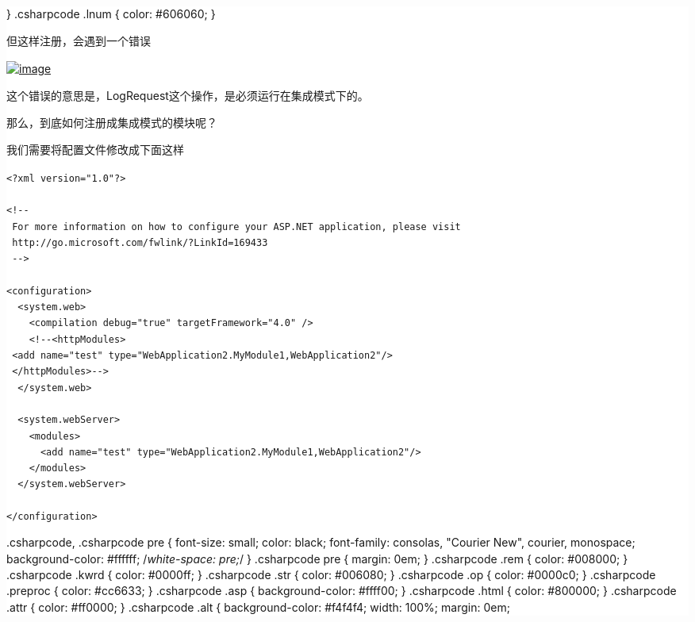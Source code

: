 }
.csharpcode .lnum { color: #606060; }




但这样注册，会遇到一个错误


[![image](http://images.cnblogs.com/cnblogs_com/chenxizhang/201106/201106191117372923.png "image")](http://images.cnblogs.com/cnblogs_com/chenxizhang/201106/201106191117351395.png)


这个错误的意思是，LogRequest这个操作，是必须运行在集成模式下的。


那么，到底如何注册成集成模式的模块呢？


我们需要将配置文件修改成下面这样


```
<?xml version="1.0"?>

<!--
 For more information on how to configure your ASP.NET application, please visit
 http://go.microsoft.com/fwlink/?LinkId=169433
 -->

<configuration>
  <system.web>
    <compilation debug="true" targetFramework="4.0" />
    <!--<httpModules>
 <add name="test" type="WebApplication2.MyModule1,WebApplication2"/>
 </httpModules>-->
  </system.web>

  <system.webServer>
    <modules>
      <add name="test" type="WebApplication2.MyModule1,WebApplication2"/>
    </modules>
  </system.webServer>

</configuration>

```


.csharpcode, .csharpcode pre
{
 font-size: small;
 color: black;
 font-family: consolas, "Courier New", courier, monospace;
 background-color: #ffffff;
 /*white-space: pre;*/
}
.csharpcode pre { margin: 0em; }
.csharpcode .rem { color: #008000; }
.csharpcode .kwrd { color: #0000ff; }
.csharpcode .str { color: #006080; }
.csharpcode .op { color: #0000c0; }
.csharpcode .preproc { color: #cc6633; }
.csharpcode .asp { background-color: #ffff00; }
.csharpcode .html { color: #800000; }
.csharpcode .attr { color: #ff0000; }
.csharpcode .alt 
{
 background-color: #f4f4f4;
 width: 100%;
 margin: 0em;